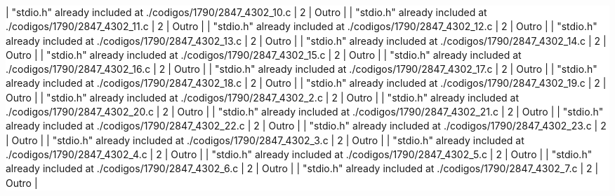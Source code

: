 | "stdio.h" already included at ./codigos/1790/2847_4302_10.c                                                                                                                                                                                    |                           2 | Outro                 |
| "stdio.h" already included at ./codigos/1790/2847_4302_11.c                                                                                                                                                                                    |                           2 | Outro                 |
| "stdio.h" already included at ./codigos/1790/2847_4302_12.c                                                                                                                                                                                    |                           2 | Outro                 |
| "stdio.h" already included at ./codigos/1790/2847_4302_13.c                                                                                                                                                                                    |                           2 | Outro                 |
| "stdio.h" already included at ./codigos/1790/2847_4302_14.c                                                                                                                                                                                    |                           2 | Outro                 |
| "stdio.h" already included at ./codigos/1790/2847_4302_15.c                                                                                                                                                                                    |                           2 | Outro                 |
| "stdio.h" already included at ./codigos/1790/2847_4302_16.c                                                                                                                                                                                    |                           2 | Outro                 |
| "stdio.h" already included at ./codigos/1790/2847_4302_17.c                                                                                                                                                                                    |                           2 | Outro                 |
| "stdio.h" already included at ./codigos/1790/2847_4302_18.c                                                                                                                                                                                    |                           2 | Outro                 |
| "stdio.h" already included at ./codigos/1790/2847_4302_19.c                                                                                                                                                                                    |                           2 | Outro                 |
| "stdio.h" already included at ./codigos/1790/2847_4302_2.c                                                                                                                                                                                     |                           2 | Outro                 |
| "stdio.h" already included at ./codigos/1790/2847_4302_20.c                                                                                                                                                                                    |                           2 | Outro                 |
| "stdio.h" already included at ./codigos/1790/2847_4302_21.c                                                                                                                                                                                    |                           2 | Outro                 |
| "stdio.h" already included at ./codigos/1790/2847_4302_22.c                                                                                                                                                                                    |                           2 | Outro                 |
| "stdio.h" already included at ./codigos/1790/2847_4302_23.c                                                                                                                                                                                    |                           2 | Outro                 |
| "stdio.h" already included at ./codigos/1790/2847_4302_3.c                                                                                                                                                                                     |                           2 | Outro                 |
| "stdio.h" already included at ./codigos/1790/2847_4302_4.c                                                                                                                                                                                     |                           2 | Outro                 |
| "stdio.h" already included at ./codigos/1790/2847_4302_5.c                                                                                                                                                                                     |                           2 | Outro                 |
| "stdio.h" already included at ./codigos/1790/2847_4302_6.c                                                                                                                                                                                     |                           2 | Outro                 |
| "stdio.h" already included at ./codigos/1790/2847_4302_7.c                                                                                                                                                                                     |                           2 | Outro                 |